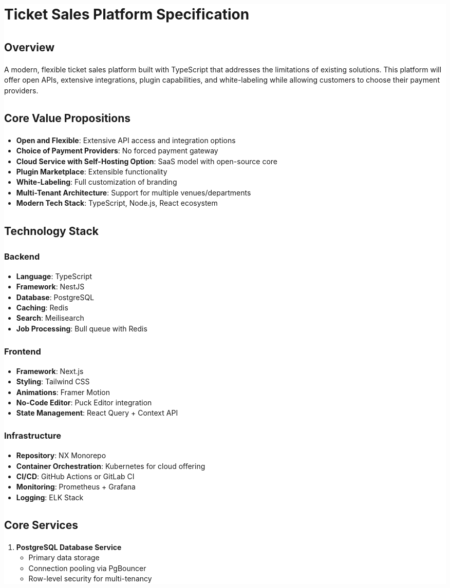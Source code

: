 # Ticket Sales Platform Specification

## Overview

A modern, flexible ticket sales platform built with TypeScript that addresses the limitations of existing solutions. This platform will offer open APIs, extensive integrations, plugin capabilities, and white-labeling while allowing customers to choose their payment providers.

## Core Value Propositions

- **Open and Flexible**: Extensive API access and integration options
- **Choice of Payment Providers**: No forced payment gateway
- **Cloud Service with Self-Hosting Option**: SaaS model with open-source core
- **Plugin Marketplace**: Extensible functionality
- **White-Labeling**: Full customization of branding
- **Multi-Tenant Architecture**: Support for multiple venues/departments
- **Modern Tech Stack**: TypeScript, Node.js, React ecosystem

## Technology Stack

### Backend
- **Language**: TypeScript
- **Framework**: NestJS
- **Database**: PostgreSQL
- **Caching**: Redis
- **Search**: Meilisearch
- **Job Processing**: Bull queue with Redis

### Frontend
- **Framework**: Next.js
- **Styling**: Tailwind CSS
- **Animations**: Framer Motion
- **No-Code Editor**: Puck Editor integration
- **State Management**: React Query + Context API

### Infrastructure
- **Repository**: NX Monorepo
- **Container Orchestration**: Kubernetes for cloud offering
- **CI/CD**: GitHub Actions or GitLab CI
- **Monitoring**: Prometheus + Grafana
- **Logging**: ELK Stack

## Core Services

1. **PostgreSQL Database Service**
   - Primary data storage
   - Connection pooling via PgBouncer
   - Row-level security for multi-tenancy

